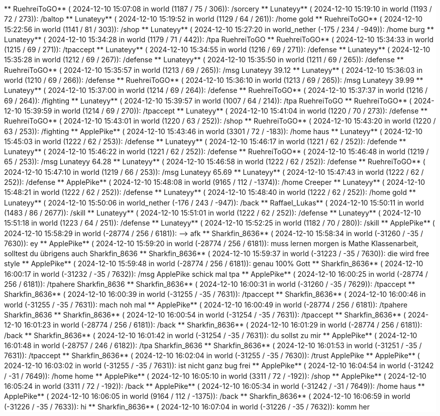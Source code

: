 ** RuehreiToGO** ( 2024-12-10  15:07:08 in  world (1187 / 75 / 306)): /sorcery
** Lunateyy** ( 2024-12-10  15:19:10 in  world (1193 / 72 / 273)): /baltop
** Lunateyy** ( 2024-12-10  15:19:52 in  world (1129 / 64 / 261)): /home gold
** RuehreiToGO** ( 2024-12-10  15:22:56 in  world (1141 / 81 / 303)): /shop
** Lunateyy** ( 2024-12-10  15:27:20 in  world_nether (-175 / 234 / -949)): /home burg
** Lunateyy** ( 2024-12-10  15:34:28 in  world (1179 / 71 / 442)): /tpa RuehreiToGO
** RuehreiToGO** ( 2024-12-10  15:34:33 in  world (1215 / 69 / 271)): /tpaccept
** Lunateyy** ( 2024-12-10  15:34:55 in  world (1216 / 69 / 271)): /defense
** Lunateyy** ( 2024-12-10  15:35:28 in  world (1212 / 69 / 267)): /defense
** Lunateyy** ( 2024-12-10  15:35:50 in  world (1211 / 69 / 265)): /defense
** RuehreiToGO** ( 2024-12-10  15:35:57 in  world (1213 / 69 / 265)): /msg Lunateyy 39.12
** Lunateyy** ( 2024-12-10  15:36:03 in  world (1210 / 69 / 266)): /defense
** RuehreiToGO** ( 2024-12-10  15:36:10 in  world (1213 / 69 / 265)): /msg Lunateyy 39.99
** Lunateyy** ( 2024-12-10  15:37:00 in  world (1214 / 69 / 264)): /defense
** RuehreiToGO** ( 2024-12-10  15:37:37 in  world (1216 / 69 / 264)): /fighting
** Lunateyy** ( 2024-12-10  15:39:57 in  world (1007 / 64 / 214)): /tpa RuehreiToGO
** RuehreiToGO** ( 2024-12-10  15:39:59 in  world (1214 / 69 / 270)): /tpaccept
** Lunateyy** ( 2024-12-10  15:41:04 in  world (1220 / 70 / 273)): /defense
** RuehreiToGO** ( 2024-12-10  15:43:01 in  world (1220 / 63 / 252)): /shop
** RuehreiToGO** ( 2024-12-10  15:43:20 in  world (1220 / 63 / 253)): /fighting
** ApplePike** ( 2024-12-10  15:43:46 in  world (3301 / 72 / -183)): /home haus
** Lunateyy** ( 2024-12-10  15:45:03 in  world (1222 / 62 / 253)): /defense
** Lunateyy** ( 2024-12-10  15:46:17 in  world (1221 / 62 / 252)): /defende
** Lunateyy** ( 2024-12-10  15:46:22 in  world (1221 / 62 / 252)): /defense
** RuehreiToGO** ( 2024-12-10  15:46:48 in  world (1219 / 65 / 253)): /msg Lunateyy 64.28
** Lunateyy** ( 2024-12-10  15:46:58 in  world (1222 / 62 / 252)): /defense
** RuehreiToGO** ( 2024-12-10  15:47:10 in  world (1219 / 66 / 253)): /msg Lunateyy 65.69
** Lunateyy** ( 2024-12-10  15:47:43 in  world (1222 / 62 / 252)): /defense
** ApplePike** ( 2024-12-10  15:48:08 in  world (9165 / 112 / -1374)): /home Creeper
** Lunateyy** ( 2024-12-10  15:48:21 in  world (1222 / 62 / 252)): /defense
** Lunateyy** ( 2024-12-10  15:48:40 in  world (1222 / 62 / 252)): /home gold
** Lunateyy** ( 2024-12-10  15:50:06 in  world_nether (-176 / 243 / -947)): /back
** Raffael_Lukas** ( 2024-12-10  15:50:11 in  world (1483 / 86 / 2677)): /skill
** Lunateyy** ( 2024-12-10  15:51:01 in  world (1222 / 62 / 252)): /defense
** Lunateyy** ( 2024-12-10  15:51:18 in  world (1223 / 64 / 251)): /defense
** Lunateyy** ( 2024-12-10  15:52:25 in  world (1182 / 70 / 280)): /skill
** ApplePike** ( 2024-12-10  15:58:29 in  world (-28774 / 256 / 6181)): --> afk
** Sharkfin_8636** ( 2024-12-10  15:58:34 in  world (-31260 / -35 / 7630)): ey
** ApplePike** ( 2024-12-10  15:59:20 in  world (-28774 / 256 / 6181)): muss lernen morgen is Mathe Klassenarbeit, solltest du übrigens auch Sharkfin_8636
** Sharkfin_8636** ( 2024-12-10  15:59:37 in  world (-31223 / -35 / 7630)): die wird free style
** ApplePike** ( 2024-12-10  15:59:48 in  world (-28774 / 256 / 6181)): genau 100% Gott
** Sharkfin_8636** ( 2024-12-10  16:00:17 in  world (-31232 / -35 / 7632)): /msg ApplePike schick mal tpa
** ApplePike** ( 2024-12-10  16:00:25 in  world (-28774 / 256 / 6181)): /tpahere Sharkfin_8636
** Sharkfin_8636** ( 2024-12-10  16:00:31 in  world (-31260 / -35 / 7629)): /tpaccept
** Sharkfin_8636** ( 2024-12-10  16:00:39 in  world (-31255 / -35 / 7631)): /tpaccept
** Sharkfin_8636** ( 2024-12-10  16:00:46 in  world (-31255 / -35 / 7631)): mach noh mal
** ApplePike** ( 2024-12-10  16:00:49 in  world (-28774 / 256 / 6181)): /tpahere Sharkfin_8636
** Sharkfin_8636** ( 2024-12-10  16:00:54 in  world (-31254 / -35 / 7631)): /tpaccept
** Sharkfin_8636** ( 2024-12-10  16:01:23 in  world (-28774 / 256 / 6181)): /back
** Sharkfin_8636** ( 2024-12-10  16:01:29 in  world (-28774 / 256 / 6181)): /back
** Sharkfin_8636** ( 2024-12-10  16:01:42 in  world (-31254 / -35 / 7631)): du sollst zu mir
** ApplePike** ( 2024-12-10  16:01:48 in  world (-28757 / 246 / 6182)): /tpa Sharkfin_8636
** Sharkfin_8636** ( 2024-12-10  16:01:53 in  world (-31251 / -35 / 7631)): /tpaccept
** Sharkfin_8636** ( 2024-12-10  16:02:04 in  world (-31255 / -35 / 7630)): /trust ApplePike
** ApplePike** ( 2024-12-10  16:03:02 in  world (-31255 / -35 / 7631)): ist nicht ganz bug frei
** ApplePike** ( 2024-12-10  16:04:54 in  world (-31242 / -31 / 7649)): /home home
** ApplePike** ( 2024-12-10  16:05:10 in  world (3311 / 72 / -192)): /shop
** ApplePike** ( 2024-12-10  16:05:24 in  world (3311 / 72 / -192)): /back
** ApplePike** ( 2024-12-10  16:05:34 in  world (-31242 / -31 / 7649)): /home haus
** ApplePike** ( 2024-12-10  16:06:05 in  world (9164 / 112 / -1375)): /back
** Sharkfin_8636** ( 2024-12-10  16:06:59 in  world (-31226 / -35 / 7633)): hi
** Sharkfin_8636** ( 2024-12-10  16:07:04 in  world (-31226 / -35 / 7632)): komm her